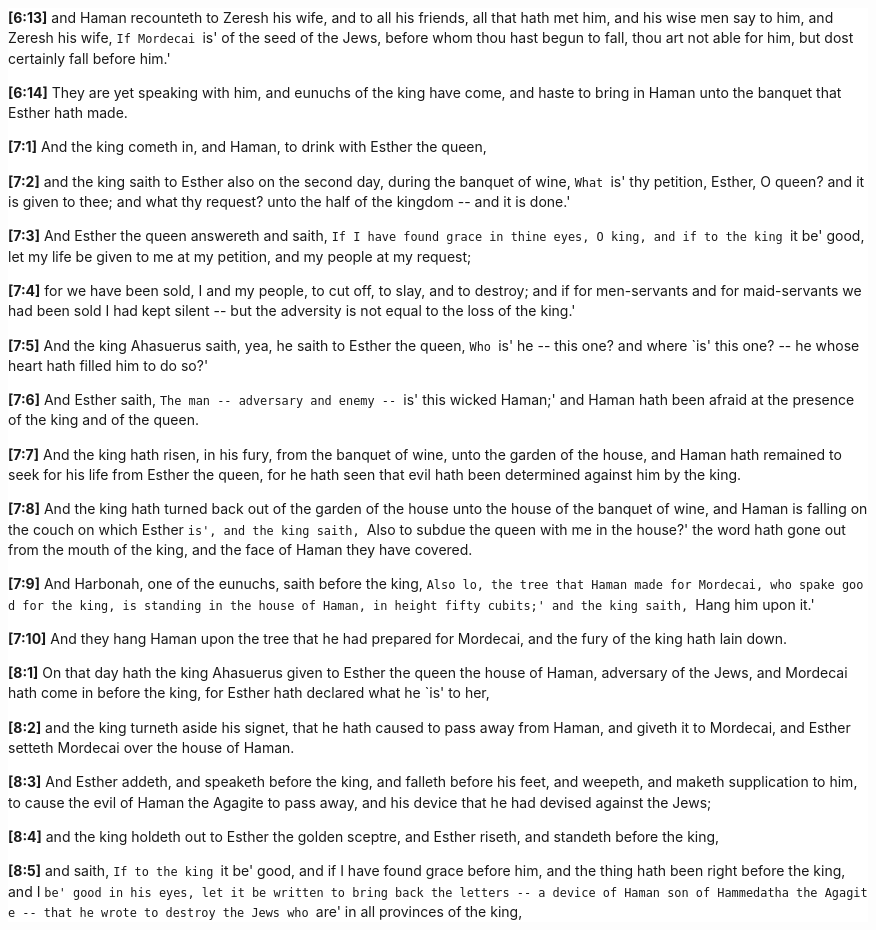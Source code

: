 **[6:13]** and Haman recounteth to Zeresh his wife, and to all his friends, all that hath met him, and his wise men say to him, and Zeresh his wife, `If Mordecai `is' of the seed of the Jews, before whom thou hast begun to fall, thou art not able for him, but dost certainly fall before him.'

**[6:14]** They are yet speaking with him, and eunuchs of the king have come, and haste to bring in Haman unto the banquet that Esther hath made.

**[7:1]** And the king cometh in, and Haman, to drink with Esther the queen,

**[7:2]** and the king saith to Esther also on the second day, during the banquet of wine, `What `is' thy petition, Esther, O queen? and it is given to thee; and what thy request? unto the half of the kingdom -- and it is done.'

**[7:3]** And Esther the queen answereth and saith, `If I have found grace in thine eyes, O king, and if to the king `it be' good, let my life be given to me at my petition, and my people at my request;

**[7:4]** for we have been sold, I and my people, to cut off, to slay, and to destroy; and if for men-servants and for maid-servants we had been sold I had kept silent -- but the adversity is not equal to the loss of the king.'

**[7:5]** And the king Ahasuerus saith, yea, he saith to Esther the queen, `Who `is' he -- this one? and where `is' this one? -- he whose heart hath filled him to do so?'

**[7:6]** And Esther saith, `The man -- adversary and enemy -- `is' this wicked Haman;' and Haman hath been afraid at the presence of the king and of the queen.

**[7:7]** And the king hath risen, in his fury, from the banquet of wine, unto the garden of the house, and Haman hath remained to seek for his life from Esther the queen, for he hath seen that evil hath been determined against him by the king.

**[7:8]** And the king hath turned back out of the garden of the house unto the house of the banquet of wine, and Haman is falling on the couch on which Esther `is', and the king saith, `Also to subdue the queen with me in the house?' the word hath gone out from the mouth of the king, and the face of Haman they have covered.

**[7:9]** And Harbonah, one of the eunuchs, saith before the king, `Also lo, the tree that Haman made for Mordecai, who spake good for the king, is standing in the house of Haman, in height fifty cubits;' and the king saith, `Hang him upon it.'

**[7:10]** And they hang Haman upon the tree that he had prepared for Mordecai, and the fury of the king hath lain down.

**[8:1]** On that day hath the king Ahasuerus given to Esther the queen the house of Haman, adversary of the Jews, and Mordecai hath come in before the king, for Esther hath declared what he `is' to her,

**[8:2]** and the king turneth aside his signet, that he hath caused to pass away from Haman, and giveth it to Mordecai, and Esther setteth Mordecai over the house of Haman.

**[8:3]** And Esther addeth, and speaketh before the king, and falleth before his feet, and weepeth, and maketh supplication to him, to cause the evil of Haman the Agagite to pass away, and his device that he had devised against the Jews;

**[8:4]** and the king holdeth out to Esther the golden sceptre, and Esther riseth, and standeth before the king,

**[8:5]** and saith, `If to the king `it be' good, and if I have found grace before him, and the thing hath been right before the king, and I `be' good in his eyes, let it be written to bring back the letters -- a device of Haman son of Hammedatha the Agagite -- that he wrote to destroy the Jews who `are' in all provinces of the king,
